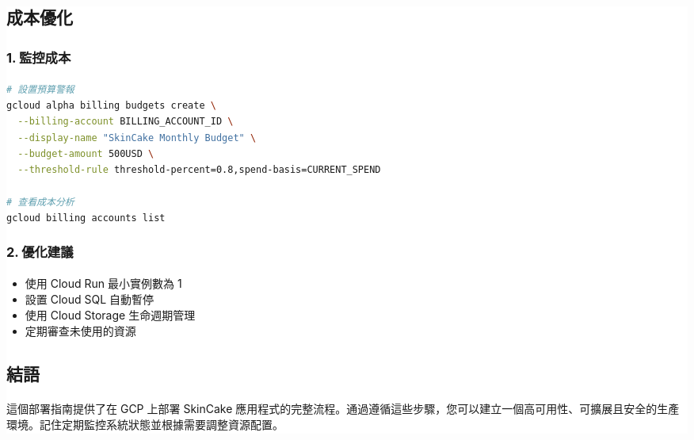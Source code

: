 ## 成本優化

### 1. 監控成本
```bash
# 設置預算警報
gcloud alpha billing budgets create \
  --billing-account BILLING_ACCOUNT_ID \
  --display-name "SkinCake Monthly Budget" \
  --budget-amount 500USD \
  --threshold-rule threshold-percent=0.8,spend-basis=CURRENT_SPEND

# 查看成本分析
gcloud billing accounts list
```

### 2. 優化建議
- 使用 Cloud Run 最小實例數為 1
- 設置 Cloud SQL 自動暫停
- 使用 Cloud Storage 生命週期管理
- 定期審查未使用的資源

## 結語

這個部署指南提供了在 GCP 上部署 SkinCake 應用程式的完整流程。通過遵循這些步驟，您可以建立一個高可用性、可擴展且安全的生產環境。記住定期監控系統狀態並根據需要調整資源配置。 